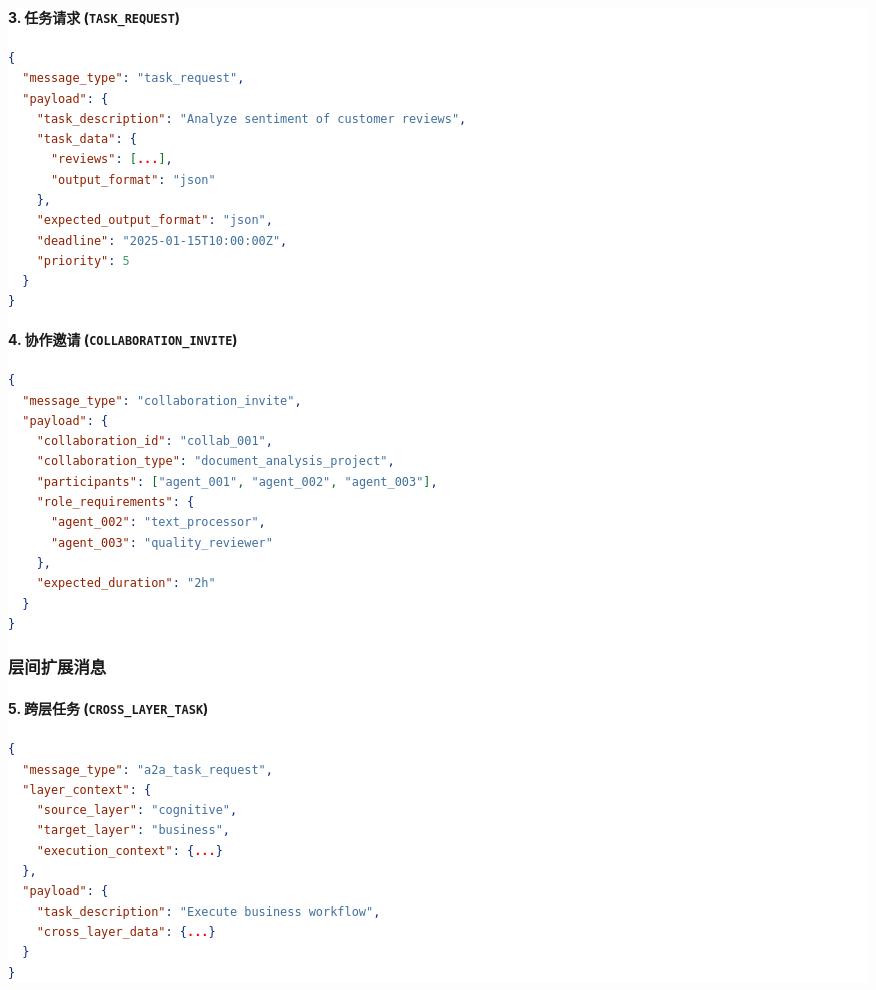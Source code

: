 #### 3. 任务请求 (`TASK_REQUEST`)
```json
{
  "message_type": "task_request",
  "payload": {
    "task_description": "Analyze sentiment of customer reviews",
    "task_data": {
      "reviews": [...],
      "output_format": "json"
    },
    "expected_output_format": "json",
    "deadline": "2025-01-15T10:00:00Z",
    "priority": 5
  }
}
```

#### 4. 协作邀请 (`COLLABORATION_INVITE`)
```json
{
  "message_type": "collaboration_invite",
  "payload": {
    "collaboration_id": "collab_001",
    "collaboration_type": "document_analysis_project",
    "participants": ["agent_001", "agent_002", "agent_003"],
    "role_requirements": {
      "agent_002": "text_processor",
      "agent_003": "quality_reviewer"
    },
    "expected_duration": "2h"
  }
}
```

### 层间扩展消息

#### 5. 跨层任务 (`CROSS_LAYER_TASK`)
```json
{
  "message_type": "a2a_task_request",
  "layer_context": {
    "source_layer": "cognitive",
    "target_layer": "business",
    "execution_context": {...}
  },
  "payload": {
    "task_description": "Execute business workflow",
    "cross_layer_data": {...}
  }
}
```

